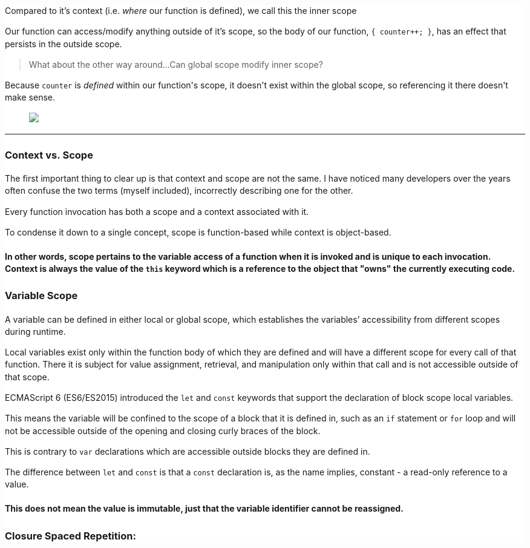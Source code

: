 Compared to it’s context (i.e. *where* our function is defined), we call this the inner scope

Our function can access/modify anything outside of it’s scope, so the body of our function, `{ counter++; }`, has an effect that persists in the outside scope.

> What about the other way around…Can global scope modify inner scope?

Because `counter` is *defined* within our function's scope, it doesn't exist within the global scope, so referencing it there doesn't make sense.

<figure><img src="https://cdn-images-1.medium.com/max/800/0*K-GktN0XO2Gw6BPK.png" class="graf-image" /></figure>

------------------------------------------------------------------------

### Context vs. Scope

The first important thing to clear up is that context and scope are not the same. I have noticed many developers over the years often confuse the two terms (myself included), incorrectly describing one for the other.

Every function invocation has both a scope and a context associated with it.

To condense it down to a single concept, scope is function-based while context is object-based.

#### In other words, scope pertains to the variable access of a function when it is invoked and is unique to each invocation. Context is always the value of the `this` keyword which is a reference to the object that "owns" the currently executing code.

### Variable Scope

A variable can be defined in either local or global scope, which establishes the variables’ accessibility from different scopes during runtime.

Local variables exist only within the function body of which they are defined and will have a different scope for every call of that function. There it is subject for value assignment, retrieval, and manipulation only within that call and is not accessible outside of that scope.

ECMAScript 6 (ES6/ES2015) introduced the `let` and `const` keywords that support the declaration of block scope local variables.

This means the variable will be confined to the scope of a block that it is defined in, such as an `if` statement or `for` loop and will not be accessible outside of the opening and closing curly braces of the block.

This is contrary to `var` declarations which are accessible outside blocks they are defined in.

The difference between `let` and `const` is that a `const` declaration is, as the name implies, constant - a read-only reference to a value.

#### This does not mean the value is immutable, just that the variable identifier cannot be reassigned.

### Closure Spaced Repetition:
